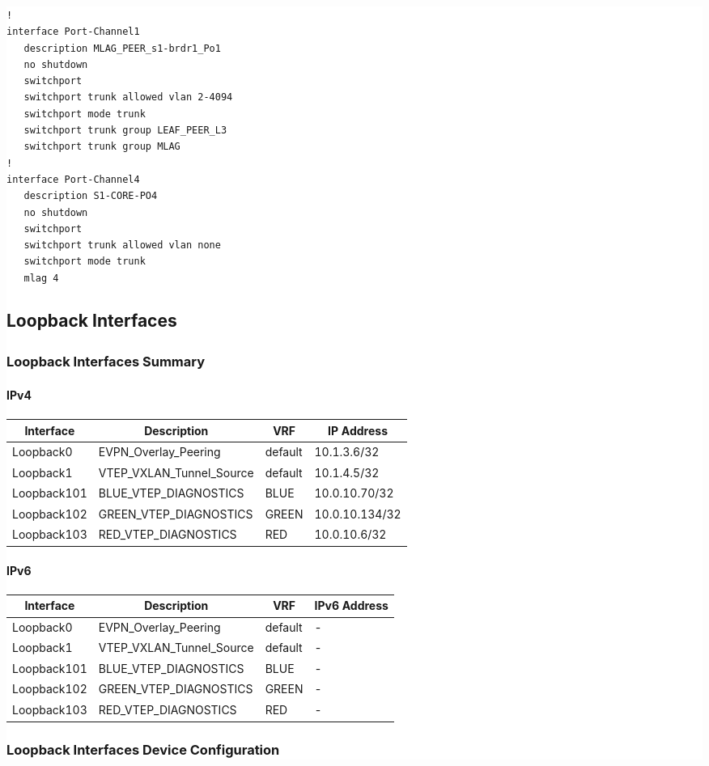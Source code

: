 ```eos
!
interface Port-Channel1
   description MLAG_PEER_s1-brdr1_Po1
   no shutdown
   switchport
   switchport trunk allowed vlan 2-4094
   switchport mode trunk
   switchport trunk group LEAF_PEER_L3
   switchport trunk group MLAG
!
interface Port-Channel4
   description S1-CORE-PO4
   no shutdown
   switchport
   switchport trunk allowed vlan none
   switchport mode trunk
   mlag 4
```

## Loopback Interfaces

### Loopback Interfaces Summary

#### IPv4

| Interface | Description | VRF | IP Address |
| --------- | ----------- | --- | ---------- |
| Loopback0 | EVPN_Overlay_Peering | default | 10.1.3.6/32 |
| Loopback1 | VTEP_VXLAN_Tunnel_Source | default | 10.1.4.5/32 |
| Loopback101 | BLUE_VTEP_DIAGNOSTICS | BLUE | 10.0.10.70/32 |
| Loopback102 | GREEN_VTEP_DIAGNOSTICS | GREEN | 10.0.10.134/32 |
| Loopback103 | RED_VTEP_DIAGNOSTICS | RED | 10.0.10.6/32 |

#### IPv6

| Interface | Description | VRF | IPv6 Address |
| --------- | ----------- | --- | ------------ |
| Loopback0 | EVPN_Overlay_Peering | default | - |
| Loopback1 | VTEP_VXLAN_Tunnel_Source | default | - |
| Loopback101 | BLUE_VTEP_DIAGNOSTICS | BLUE | - |
| Loopback102 | GREEN_VTEP_DIAGNOSTICS | GREEN | - |
| Loopback103 | RED_VTEP_DIAGNOSTICS | RED | - |


### Loopback Interfaces Device Configuration
